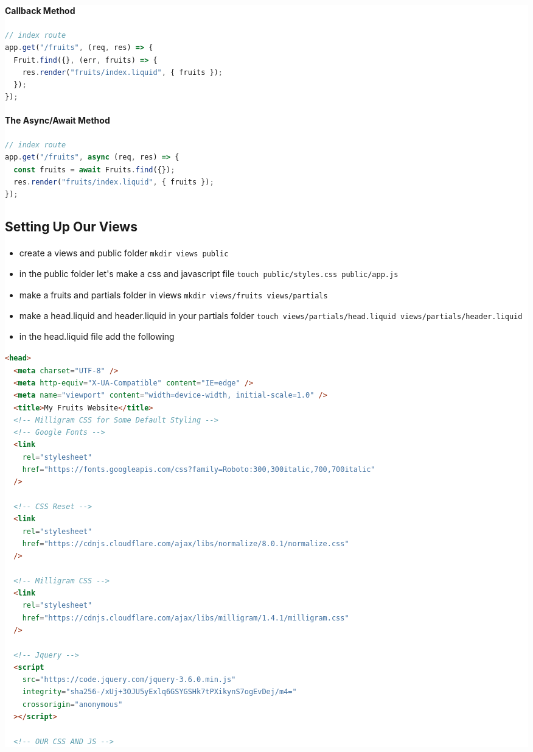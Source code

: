 #### Callback Method

```js
// index route
app.get("/fruits", (req, res) => {
  Fruit.find({}, (err, fruits) => {
    res.render("fruits/index.liquid", { fruits });
  });
});
```

#### The Async/Await Method

```js
// index route
app.get("/fruits", async (req, res) => {
  const fruits = await Fruits.find({});
  res.render("fruits/index.liquid", { fruits });
});
```

## Setting Up Our Views

- create a views and public folder `mkdir views public`

- in the public folder let's make a css and javascript file `touch public/styles.css public/app.js`

- make a fruits and partials folder in views `mkdir views/fruits views/partials`

- make a head.liquid and header.liquid in your partials folder `touch views/partials/head.liquid views/partials/header.liquid`

- in the head.liquid file add the following

```html
<head>
  <meta charset="UTF-8" />
  <meta http-equiv="X-UA-Compatible" content="IE=edge" />
  <meta name="viewport" content="width=device-width, initial-scale=1.0" />
  <title>My Fruits Website</title>
  <!-- Milligram CSS for Some Default Styling -->
  <!-- Google Fonts -->
  <link
    rel="stylesheet"
    href="https://fonts.googleapis.com/css?family=Roboto:300,300italic,700,700italic"
  />

  <!-- CSS Reset -->
  <link
    rel="stylesheet"
    href="https://cdnjs.cloudflare.com/ajax/libs/normalize/8.0.1/normalize.css"
  />

  <!-- Milligram CSS -->
  <link
    rel="stylesheet"
    href="https://cdnjs.cloudflare.com/ajax/libs/milligram/1.4.1/milligram.css"
  />

  <!-- Jquery -->
  <script
    src="https://code.jquery.com/jquery-3.6.0.min.js"
    integrity="sha256-/xUj+3OJU5yExlq6GSYGSHk7tPXikynS7ogEvDej/m4="
    crossorigin="anonymous"
  ></script>

  <!-- OUR CSS AND JS -->
```
